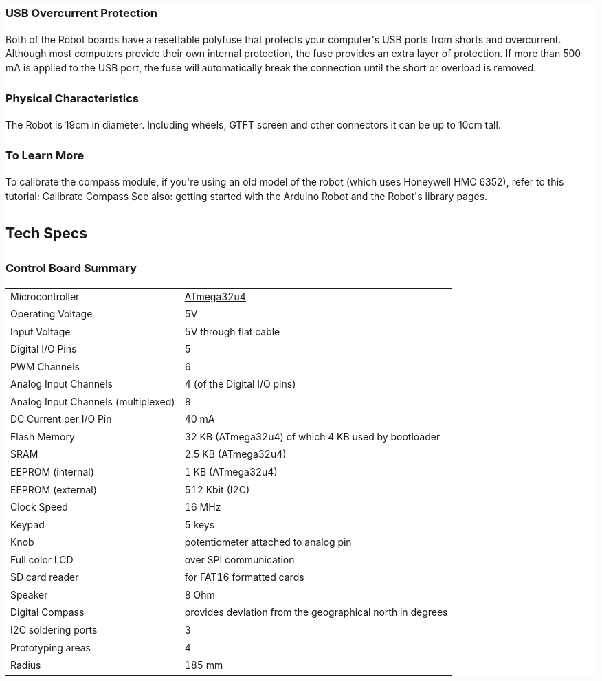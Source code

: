 ### USB Overcurrent Protection

Both of the Robot boards have a resettable polyfuse that protects your computer's USB ports from shorts and overcurrent. Although most computers provide their own internal protection, the fuse provides an extra layer of protection. If more than 500 mA is applied to the USB port, the fuse will automatically break the connection until the short or overload is removed.

### Physical Characteristics

The Robot is 19cm in diameter. Including wheels, GTFT screen and other connectors it can be up to 10cm tall.

### To Learn More

To calibrate the compass module, if you're using an old model of the robot (which uses Honeywell HMC 6352), refer to this tutorial: [Calibrate Compass](https://www.arduino.cc/en/Tutorial/RobotCompassCalibration) See also: [getting started with the Arduino Robot](https://www.arduino.cc/en/Guide/Robot) and [the Robot's library pages](https://www.arduino.cc/en/Reference/RobotLibrary).

## Tech Specs

### Control Board Summary

|                                     |                                           |
| ----------------------------------- | ----------------------------------------- |
| Microcontroller                    |[ATmega32u4](http://www.atmel.com/Images/Atmel-7766-8-bit-AVR-ATmega16U4-32U4_Datasheet.pdf)|
| Operating Voltage                   | 5V |
| Input Voltage                       | 5V through flat cable |
| Digital I/O Pins                    | 5 |
| PWM Channels                        | 6 |
| Analog Input Channels               | 4 (of the Digital I/O pins) |
| Analog Input Channels (multiplexed) | 8 |
| DC Current per I/O Pin              | 40 mA |
| Flash Memory                        | 32 KB (ATmega32u4) of which 4 KB used by bootloader |
| SRAM                                | 2.5 KB (ATmega32u4)|
| EEPROM (internal)                   | 1 KB (ATmega32u4)|
| EEPROM (external)                   | 512 Kbit (I2C)|
| Clock Speed                         | 16 MHz|
| Keypad                              | 5 keys |
| Knob                                | potentiometer attached to analog pin|
| Full color LCD                      | over SPI communication|
| SD card reader                      | for FAT16 formatted cards|
| Speaker                             | 8 Ohm|
| Digital Compass                     | provides deviation from the geographical north in degrees|
| I2C soldering ports                 | 3|
| Prototyping areas                   | 4|
| Radius                              | 185 mm|
